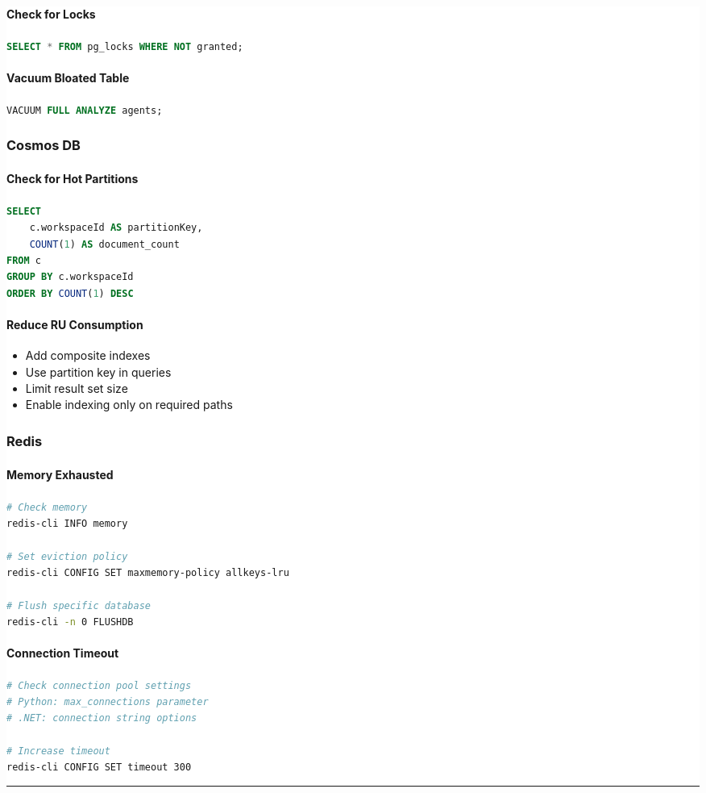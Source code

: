 #### Check for Locks

```sql
SELECT * FROM pg_locks WHERE NOT granted;
```

#### Vacuum Bloated Table

```sql
VACUUM FULL ANALYZE agents;
```

### Cosmos DB

#### Check for Hot Partitions

```sql
SELECT
    c.workspaceId AS partitionKey,
    COUNT(1) AS document_count
FROM c
GROUP BY c.workspaceId
ORDER BY COUNT(1) DESC
```

#### Reduce RU Consumption

- Add composite indexes
- Use partition key in queries
- Limit result set size
- Enable indexing only on required paths

### Redis

#### Memory Exhausted

```bash
# Check memory
redis-cli INFO memory

# Set eviction policy
redis-cli CONFIG SET maxmemory-policy allkeys-lru

# Flush specific database
redis-cli -n 0 FLUSHDB
```

#### Connection Timeout

```bash
# Check connection pool settings
# Python: max_connections parameter
# .NET: connection string options

# Increase timeout
redis-cli CONFIG SET timeout 300
```

---